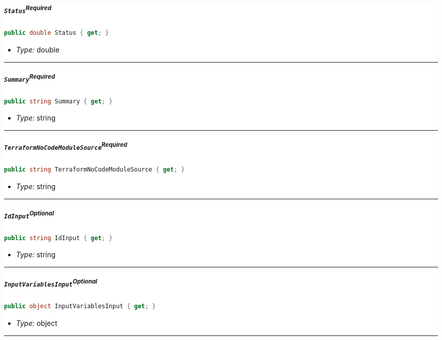 
##### `Status`<sup>Required</sup> <a name="Status" id="@cdktf/provider-hcp.dataHcpWaypointAddOn.DataHcpWaypointAddOn.property.status"></a>

```csharp
public double Status { get; }
```

- *Type:* double

---

##### `Summary`<sup>Required</sup> <a name="Summary" id="@cdktf/provider-hcp.dataHcpWaypointAddOn.DataHcpWaypointAddOn.property.summary"></a>

```csharp
public string Summary { get; }
```

- *Type:* string

---

##### `TerraformNoCodeModuleSource`<sup>Required</sup> <a name="TerraformNoCodeModuleSource" id="@cdktf/provider-hcp.dataHcpWaypointAddOn.DataHcpWaypointAddOn.property.terraformNoCodeModuleSource"></a>

```csharp
public string TerraformNoCodeModuleSource { get; }
```

- *Type:* string

---

##### `IdInput`<sup>Optional</sup> <a name="IdInput" id="@cdktf/provider-hcp.dataHcpWaypointAddOn.DataHcpWaypointAddOn.property.idInput"></a>

```csharp
public string IdInput { get; }
```

- *Type:* string

---

##### `InputVariablesInput`<sup>Optional</sup> <a name="InputVariablesInput" id="@cdktf/provider-hcp.dataHcpWaypointAddOn.DataHcpWaypointAddOn.property.inputVariablesInput"></a>

```csharp
public object InputVariablesInput { get; }
```

- *Type:* object

---